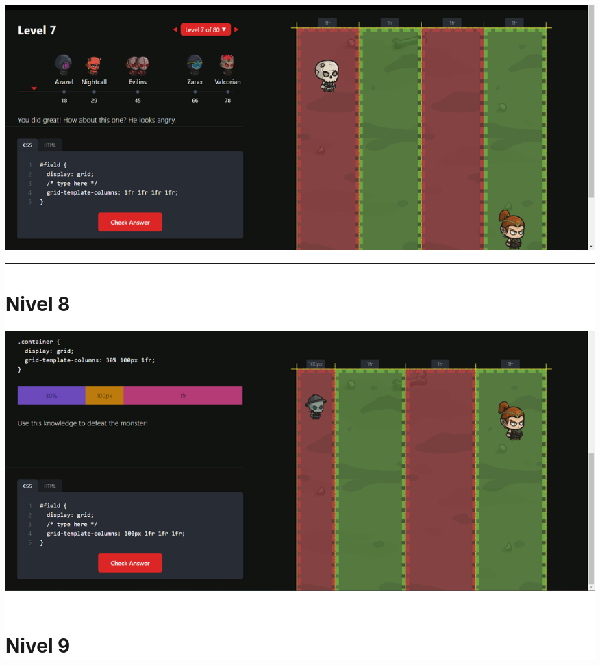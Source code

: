 ![Error](resources/GridAttack_7.png)

---
# **Nivel 8**
![Error](resources/GridAttack_8.png)

---
# **Nivel 9**